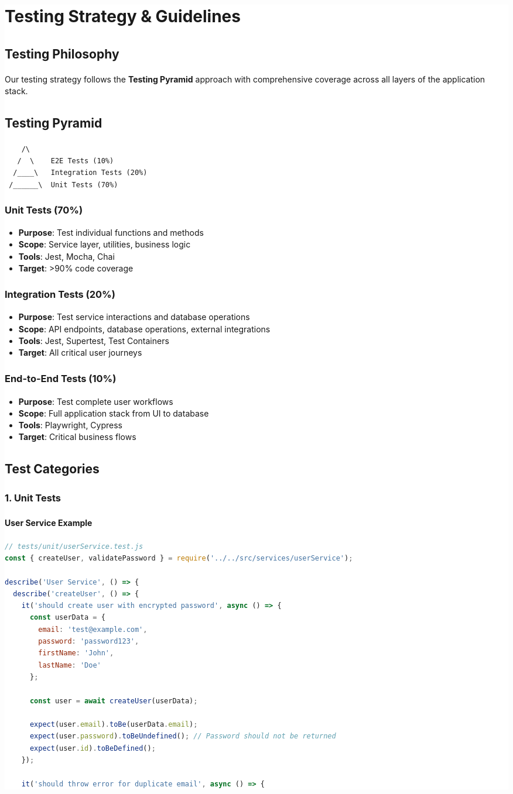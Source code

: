# Testing Strategy & Guidelines

## Testing Philosophy

Our testing strategy follows the **Testing Pyramid** approach with comprehensive coverage across all layers of the application stack.

## Testing Pyramid

```
    /\
   /  \    E2E Tests (10%)
  /____\   Integration Tests (20%)
 /______\  Unit Tests (70%)
```

### **Unit Tests (70%)**
- **Purpose**: Test individual functions and methods
- **Scope**: Service layer, utilities, business logic
- **Tools**: Jest, Mocha, Chai
- **Target**: >90% code coverage

### **Integration Tests (20%)**
- **Purpose**: Test service interactions and database operations
- **Scope**: API endpoints, database operations, external integrations
- **Tools**: Jest, Supertest, Test Containers
- **Target**: All critical user journeys

### **End-to-End Tests (10%)**
- **Purpose**: Test complete user workflows
- **Scope**: Full application stack from UI to database
- **Tools**: Playwright, Cypress
- **Target**: Critical business flows

## Test Categories

### **1. Unit Tests**

#### **User Service Example**
```javascript
// tests/unit/userService.test.js
const { createUser, validatePassword } = require('../../src/services/userService');

describe('User Service', () => {
  describe('createUser', () => {
    it('should create user with encrypted password', async () => {
      const userData = {
        email: 'test@example.com',
        password: 'password123',
        firstName: 'John',
        lastName: 'Doe'
      };
      
      const user = await createUser(userData);
      
      expect(user.email).toBe(userData.email);
      expect(user.password).toBeUndefined(); // Password should not be returned
      expect(user.id).toBeDefined();
    });
    
    it('should throw error for duplicate email', async () => {
```